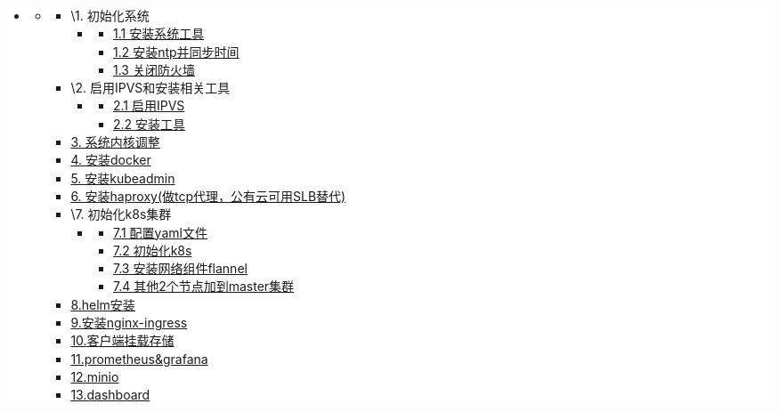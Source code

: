 - - - \1. 初始化系统
      - - [1.1 安装系统工具](https://note.youdao.com/md/preview.html?file=%2Fyws%2Fapi%2Fpersonal%2Ffile%2F3A049A961A1E46759E3689EB9D961F94%3Fmethod%3Ddownload%26read%3Dtrue%26shareKey%3De22eaee7bf8cf88c20921b900d67998f#11-安装系统工具)
        - [1.2 安装ntp并同步时间](https://note.youdao.com/md/preview.html?file=%2Fyws%2Fapi%2Fpersonal%2Ffile%2F3A049A961A1E46759E3689EB9D961F94%3Fmethod%3Ddownload%26read%3Dtrue%26shareKey%3De22eaee7bf8cf88c20921b900d67998f#12-安装ntp并同步时间)
        - [1.3 关闭防火墙](https://note.youdao.com/md/preview.html?file=%2Fyws%2Fapi%2Fpersonal%2Ffile%2F3A049A961A1E46759E3689EB9D961F94%3Fmethod%3Ddownload%26read%3Dtrue%26shareKey%3De22eaee7bf8cf88c20921b900d67998f#13-关闭防火墙)
    - \2. 启用IPVS和安装相关工具
      - - [2.1 启用IPVS](https://note.youdao.com/md/preview.html?file=%2Fyws%2Fapi%2Fpersonal%2Ffile%2F3A049A961A1E46759E3689EB9D961F94%3Fmethod%3Ddownload%26read%3Dtrue%26shareKey%3De22eaee7bf8cf88c20921b900d67998f#21-启用ipvs)
        - [2.2 安装工具](https://note.youdao.com/md/preview.html?file=%2Fyws%2Fapi%2Fpersonal%2Ffile%2F3A049A961A1E46759E3689EB9D961F94%3Fmethod%3Ddownload%26read%3Dtrue%26shareKey%3De22eaee7bf8cf88c20921b900d67998f#22-安装工具)
    - [3. 系统内核调整](https://note.youdao.com/md/preview.html?file=%2Fyws%2Fapi%2Fpersonal%2Ffile%2F3A049A961A1E46759E3689EB9D961F94%3Fmethod%3Ddownload%26read%3Dtrue%26shareKey%3De22eaee7bf8cf88c20921b900d67998f#3-系统内核调整)
    - [4. 安装docker](https://note.youdao.com/md/preview.html?file=%2Fyws%2Fapi%2Fpersonal%2Ffile%2F3A049A961A1E46759E3689EB9D961F94%3Fmethod%3Ddownload%26read%3Dtrue%26shareKey%3De22eaee7bf8cf88c20921b900d67998f#4-安装docker)
    - [5. 安装kubeadmin](https://note.youdao.com/md/preview.html?file=%2Fyws%2Fapi%2Fpersonal%2Ffile%2F3A049A961A1E46759E3689EB9D961F94%3Fmethod%3Ddownload%26read%3Dtrue%26shareKey%3De22eaee7bf8cf88c20921b900d67998f#5-安装kubeadmin)
    - [6. 安装haproxy(做tcp代理，公有云可用SLB替代)](https://note.youdao.com/md/preview.html?file=%2Fyws%2Fapi%2Fpersonal%2Ffile%2F3A049A961A1E46759E3689EB9D961F94%3Fmethod%3Ddownload%26read%3Dtrue%26shareKey%3De22eaee7bf8cf88c20921b900d67998f#6-安装haproxy做tcp代理公有云可用slb替代)
    - \7. 初始化k8s集群
      - - [7.1 配置yaml文件](https://note.youdao.com/md/preview.html?file=%2Fyws%2Fapi%2Fpersonal%2Ffile%2F3A049A961A1E46759E3689EB9D961F94%3Fmethod%3Ddownload%26read%3Dtrue%26shareKey%3De22eaee7bf8cf88c20921b900d67998f#71-配置yaml文件)
        - [7.2 初始化k8s](https://note.youdao.com/md/preview.html?file=%2Fyws%2Fapi%2Fpersonal%2Ffile%2F3A049A961A1E46759E3689EB9D961F94%3Fmethod%3Ddownload%26read%3Dtrue%26shareKey%3De22eaee7bf8cf88c20921b900d67998f#72-初始化k8s)
        - [7.3 安装网络组件flannel](https://note.youdao.com/md/preview.html?file=%2Fyws%2Fapi%2Fpersonal%2Ffile%2F3A049A961A1E46759E3689EB9D961F94%3Fmethod%3Ddownload%26read%3Dtrue%26shareKey%3De22eaee7bf8cf88c20921b900d67998f#73-安装网络组件flannel)
        - [7.4 其他2个节点加到master集群](https://note.youdao.com/md/preview.html?file=%2Fyws%2Fapi%2Fpersonal%2Ffile%2F3A049A961A1E46759E3689EB9D961F94%3Fmethod%3Ddownload%26read%3Dtrue%26shareKey%3De22eaee7bf8cf88c20921b900d67998f#74-其他2个节点加到master集群)
    - [8.helm安装](https://note.youdao.com/md/preview.html?file=%2Fyws%2Fapi%2Fpersonal%2Ffile%2F3A049A961A1E46759E3689EB9D961F94%3Fmethod%3Ddownload%26read%3Dtrue%26shareKey%3De22eaee7bf8cf88c20921b900d67998f#8helm安装)
    - [9.安装nginx-ingress](https://note.youdao.com/md/preview.html?file=%2Fyws%2Fapi%2Fpersonal%2Ffile%2F3A049A961A1E46759E3689EB9D961F94%3Fmethod%3Ddownload%26read%3Dtrue%26shareKey%3De22eaee7bf8cf88c20921b900d67998f#9安装nginx-ingress)
    - [10.客户端挂载存储](https://note.youdao.com/md/preview.html?file=%2Fyws%2Fapi%2Fpersonal%2Ffile%2F3A049A961A1E46759E3689EB9D961F94%3Fmethod%3Ddownload%26read%3Dtrue%26shareKey%3De22eaee7bf8cf88c20921b900d67998f#10客户端挂载存储)
    - [11.prometheus&grafana](https://note.youdao.com/md/preview.html?file=%2Fyws%2Fapi%2Fpersonal%2Ffile%2F3A049A961A1E46759E3689EB9D961F94%3Fmethod%3Ddownload%26read%3Dtrue%26shareKey%3De22eaee7bf8cf88c20921b900d67998f#11prometheusgrafana)
    - [12.minio](https://note.youdao.com/md/preview.html?file=%2Fyws%2Fapi%2Fpersonal%2Ffile%2F3A049A961A1E46759E3689EB9D961F94%3Fmethod%3Ddownload%26read%3Dtrue%26shareKey%3De22eaee7bf8cf88c20921b900d67998f#12minio)
    - [13.dashboard](https://note.youdao.com/md/preview.html?file=%2Fyws%2Fapi%2Fpersonal%2Ffile%2F3A049A961A1E46759E3689EB9D961F94%3Fmethod%3Ddownload%26read%3Dtrue%26shareKey%3De22eaee7bf8cf88c20921b900d67998f#13dashboard)
